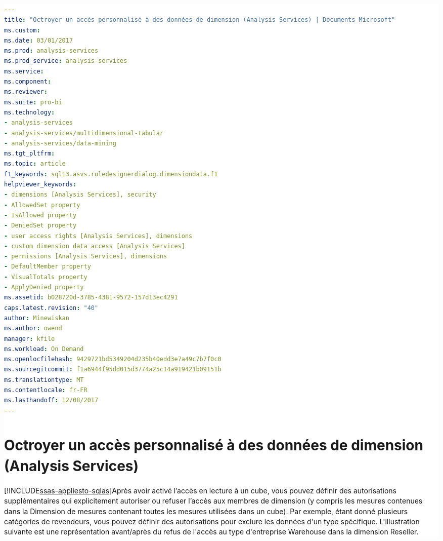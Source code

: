 ```yaml
---
title: "Octroyer un accès personnalisé à des données de dimension (Analysis Services) | Documents Microsoft"
ms.custom: 
ms.date: 03/01/2017
ms.prod: analysis-services
ms.prod_service: analysis-services
ms.service: 
ms.component: 
ms.reviewer: 
ms.suite: pro-bi
ms.technology:
- analysis-services
- analysis-services/multidimensional-tabular
- analysis-services/data-mining
ms.tgt_pltfrm: 
ms.topic: article
f1_keywords: sql13.asvs.roledesignerdialog.dimensiondata.f1
helpviewer_keywords:
- dimensions [Analysis Services], security
- AllowedSet property
- IsAllowed property
- DeniedSet property
- user access rights [Analysis Services], dimensions
- custom dimension data access [Analysis Services]
- permissions [Analysis Services], dimensions
- DefaultMember property
- VisualTotals property
- ApplyDenied property
ms.assetid: b028720d-3785-4381-9572-157d13ec4291
caps.latest.revision: "40"
author: Minewiskan
ms.author: owend
manager: kfile
ms.workload: On Demand
ms.openlocfilehash: 9429721bd5349204d235b40edd3e7a49c7b7f0c0
ms.sourcegitcommit: f1a6944f95dd015d3774a25c14a919421b09151b
ms.translationtype: MT
ms.contentlocale: fr-FR
ms.lasthandoff: 12/08/2017
---
```

# <a name="grant-custom-access-to-dimension-data-analysis-services"></a>Octroyer un accès personnalisé à des données de dimension (Analysis Services)
[!INCLUDE[ssas-appliesto-sqlas](../../includes/ssas-appliesto-sqlas.md)]Après avoir activé l’accès en lecture à un cube, vous pouvez définir des autorisations supplémentaires qui explicitement autoriser ou refuser l’accès aux membres de dimension (y compris les mesures contenues dans la Dimension de mesures contenant toutes les mesures utilisées dans un cube). Par exemple, étant donné plusieurs catégories de revendeurs, vous pouvez définir des autorisations pour exclure les données d'un type spécifique. L'illustration suivante est une représentation avant/après du refus de l'accès au type d'entreprise Warehouse dans la dimension Reseller.  
  